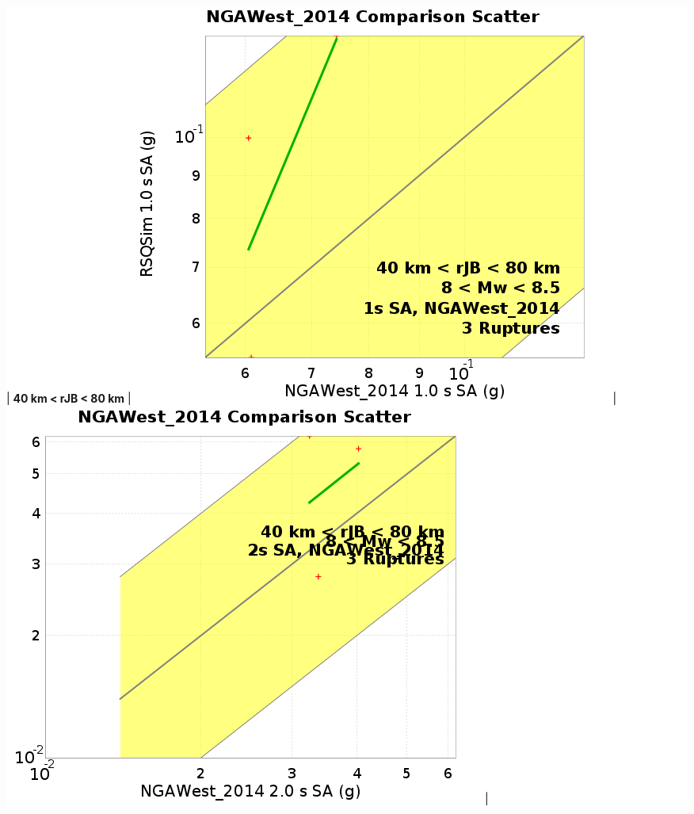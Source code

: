 | **40 km < rJB < 80 km** | ![Scatter Plot](resources/SBSM_mag_8_8.5_dist_40_80_1s_NGAWest_2014_scatter.png) | ![Scatter Plot](resources/SBSM_mag_8_8.5_dist_40_80_2s_NGAWest_2014_scatter.png) |